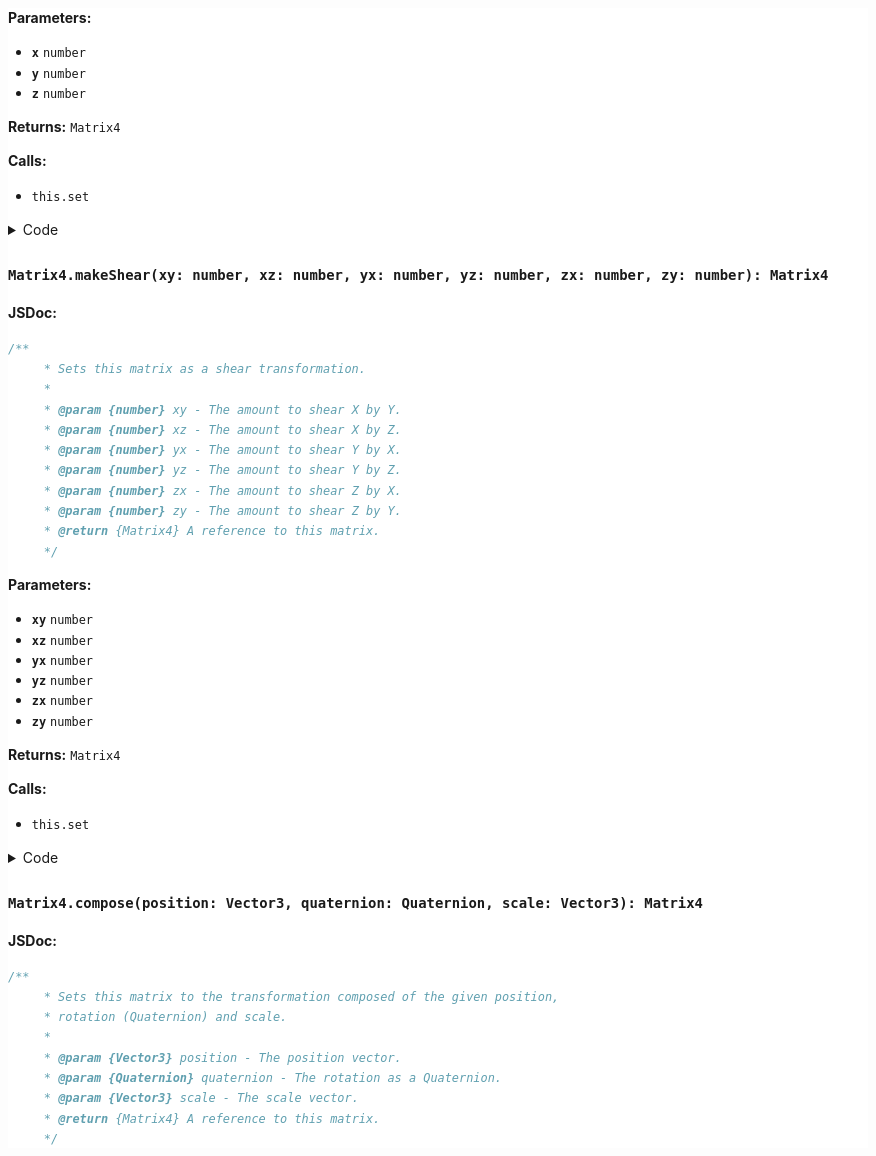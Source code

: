 **Parameters:**

- **`x`** `number`
- **`y`** `number`
- **`z`** `number`

**Returns:** `Matrix4`

**Calls:**

- `this.set`

<details><summary>Code</summary></details>

### `Matrix4.makeShear(xy: number, xz: number, yx: number, yz: number, zx: number, zy: number): Matrix4`

**JSDoc:**
```typescript
/**
	 * Sets this matrix as a shear transformation.
	 *
	 * @param {number} xy - The amount to shear X by Y.
	 * @param {number} xz - The amount to shear X by Z.
	 * @param {number} yx - The amount to shear Y by X.
	 * @param {number} yz - The amount to shear Y by Z.
	 * @param {number} zx - The amount to shear Z by X.
	 * @param {number} zy - The amount to shear Z by Y.
	 * @return {Matrix4} A reference to this matrix.
	 */
```

**Parameters:**

- **`xy`** `number`
- **`xz`** `number`
- **`yx`** `number`
- **`yz`** `number`
- **`zx`** `number`
- **`zy`** `number`

**Returns:** `Matrix4`

**Calls:**

- `this.set`

<details><summary>Code</summary></details>

### `Matrix4.compose(position: Vector3, quaternion: Quaternion, scale: Vector3): Matrix4`

**JSDoc:**
```typescript
/**
	 * Sets this matrix to the transformation composed of the given position,
	 * rotation (Quaternion) and scale.
	 *
	 * @param {Vector3} position - The position vector.
	 * @param {Quaternion} quaternion - The rotation as a Quaternion.
	 * @param {Vector3} scale - The scale vector.
	 * @return {Matrix4} A reference to this matrix.
	 */
```
